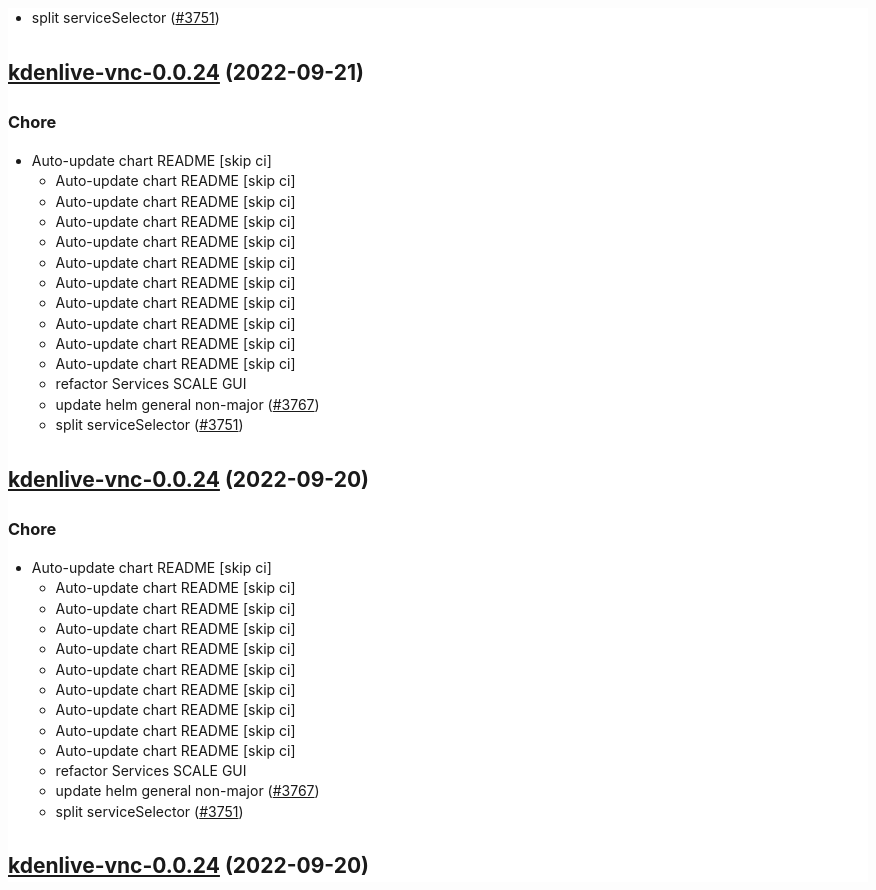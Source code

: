   - split serviceSelector ([#3751](https://github.com/truecharts/charts/issues/3751))




## [kdenlive-vnc-0.0.24](https://github.com/truecharts/charts/compare/kdenlive-vnc-0.0.23...kdenlive-vnc-0.0.24) (2022-09-21)

### Chore

- Auto-update chart README [skip ci]
  - Auto-update chart README [skip ci]
  - Auto-update chart README [skip ci]
  - Auto-update chart README [skip ci]
  - Auto-update chart README [skip ci]
  - Auto-update chart README [skip ci]
  - Auto-update chart README [skip ci]
  - Auto-update chart README [skip ci]
  - Auto-update chart README [skip ci]
  - Auto-update chart README [skip ci]
  - Auto-update chart README [skip ci]
  - refactor Services SCALE GUI
  - update helm general non-major ([#3767](https://github.com/truecharts/charts/issues/3767))
  - split serviceSelector ([#3751](https://github.com/truecharts/charts/issues/3751))




## [kdenlive-vnc-0.0.24](https://github.com/truecharts/charts/compare/kdenlive-vnc-0.0.23...kdenlive-vnc-0.0.24) (2022-09-20)

### Chore

- Auto-update chart README [skip ci]
  - Auto-update chart README [skip ci]
  - Auto-update chart README [skip ci]
  - Auto-update chart README [skip ci]
  - Auto-update chart README [skip ci]
  - Auto-update chart README [skip ci]
  - Auto-update chart README [skip ci]
  - Auto-update chart README [skip ci]
  - Auto-update chart README [skip ci]
  - Auto-update chart README [skip ci]
  - refactor Services SCALE GUI
  - update helm general non-major ([#3767](https://github.com/truecharts/charts/issues/3767))
  - split serviceSelector ([#3751](https://github.com/truecharts/charts/issues/3751))




## [kdenlive-vnc-0.0.24](https://github.com/truecharts/charts/compare/kdenlive-vnc-0.0.23...kdenlive-vnc-0.0.24) (2022-09-20)
